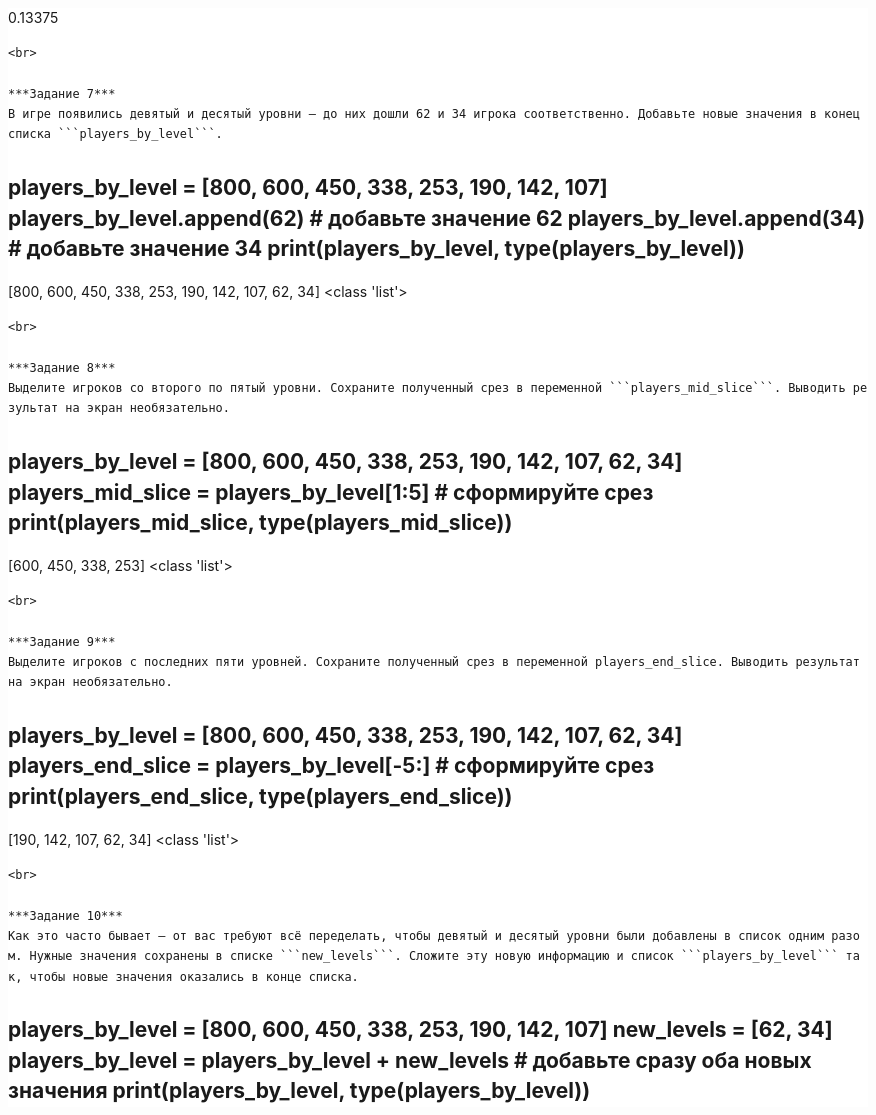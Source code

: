 0.13375
```
<br>  

***Задание 7***   
В игре появились девятый и десятый уровни — до них дошли 62 и 34 игрока соответственно. Добавьте новые значения в конец списка ```players_by_level```.
```
players_by_level = [800, 600, 450, 338, 253, 190, 142, 107]
players_by_level.append(62) # добавьте значение 62
players_by_level.append(34) # добавьте значение 34
print(players_by_level, type(players_by_level))
-

[800, 600, 450, 338, 253, 190, 142, 107, 62, 34] <class 'list'>
```
<br>  

***Задание 8***   
Выделите игроков со второго по пятый уровни. Сохраните полученный срез в переменной ```players_mid_slice```. Выводить результат на экран необязательно.
```
players_by_level = [800, 600, 450, 338, 253, 190, 142, 107, 62, 34]
players_mid_slice = players_by_level[1:5] # сформируйте срез
print(players_mid_slice, type(players_mid_slice))
-

[600, 450, 338, 253] <class 'list'>
```
<br>  

***Задание 9***   
Выделите игроков с последних пяти уровней. Сохраните полученный срез в переменной players_end_slice. Выводить результат на экран необязательно.
```
players_by_level = [800, 600, 450, 338, 253, 190, 142, 107, 62, 34]
players_end_slice = players_by_level[-5:] # сформируйте срез
print(players_end_slice, type(players_end_slice))
-

[190, 142, 107, 62, 34] <class 'list'>
```
<br>  

***Задание 10***   
Как это часто бывает — от вас требуют всё переделать, чтобы девятый и десятый уровни были добавлены в список одним разом. Нужные значения сохранены в списке ```new_levels```. Сложите эту новую информацию и список ```players_by_level``` так, чтобы новые значения оказались в конце списка.
```
players_by_level = [800, 600, 450, 338, 253, 190, 142, 107]
new_levels = [62, 34]
players_by_level = players_by_level + new_levels # добавьте сразу оба новых значения
print(players_by_level, type(players_by_level))
-
